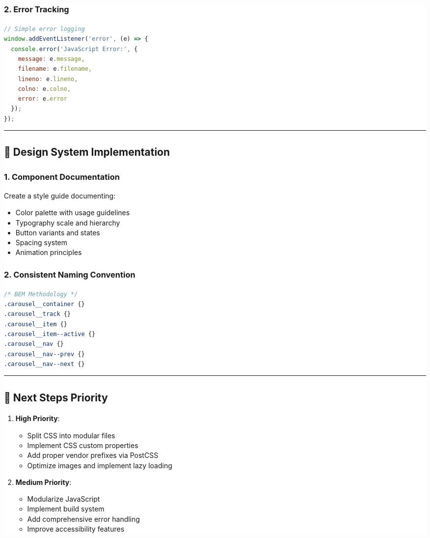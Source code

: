 ### 2. **Error Tracking**
```javascript
// Simple error logging
window.addEventListener('error', (e) => {
  console.error('JavaScript Error:', {
    message: e.message,
    filename: e.filename,
    lineno: e.lineno,
    colno: e.colno,
    error: e.error
  });
});
```

---

## 🎨 Design System Implementation

### 1. **Component Documentation**
Create a style guide documenting:
- Color palette with usage guidelines
- Typography scale and hierarchy
- Button variants and states
- Spacing system
- Animation principles

### 2. **Consistent Naming Convention**
```css
/* BEM Methodology */
.carousel__container {}
.carousel__track {}
.carousel__item {}
.carousel__item--active {}
.carousel__nav {}
.carousel__nav--prev {}
.carousel__nav--next {}
```

---

## 🚀 Next Steps Priority

1. **High Priority**:
   - Split CSS into modular files
   - Implement CSS custom properties
   - Add proper vendor prefixes via PostCSS
   - Optimize images and implement lazy loading

2. **Medium Priority**:
   - Modularize JavaScript
   - Implement build system
   - Add comprehensive error handling
   - Improve accessibility features
